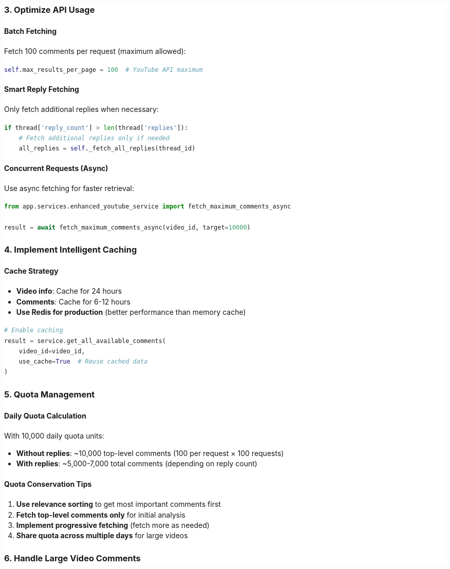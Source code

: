 ### 3. Optimize API Usage

#### Batch Fetching
Fetch 100 comments per request (maximum allowed):
```python
self.max_results_per_page = 100  # YouTube API maximum
```

#### Smart Reply Fetching
Only fetch additional replies when necessary:
```python
if thread['reply_count'] > len(thread['replies']):
    # Fetch additional replies only if needed
    all_replies = self._fetch_all_replies(thread_id)
```

#### Concurrent Requests (Async)
Use async fetching for faster retrieval:
```python
from app.services.enhanced_youtube_service import fetch_maximum_comments_async

result = await fetch_maximum_comments_async(video_id, target=10000)
```

### 4. Implement Intelligent Caching

#### Cache Strategy
- **Video info**: Cache for 24 hours
- **Comments**: Cache for 6-12 hours
- **Use Redis for production** (better performance than memory cache)

```python
# Enable caching
result = service.get_all_available_comments(
    video_id=video_id,
    use_cache=True  # Reuse cached data
)
```

### 5. Quota Management

#### Daily Quota Calculation
With 10,000 daily quota units:
- **Without replies**: ~10,000 top-level comments (100 per request × 100 requests)
- **With replies**: ~5,000-7,000 total comments (depending on reply count)

#### Quota Conservation Tips
1. **Use relevance sorting** to get most important comments first
2. **Fetch top-level comments only** for initial analysis
3. **Implement progressive fetching** (fetch more as needed)
4. **Share quota across multiple days** for large videos

### 6. Handle Large Video Comments
